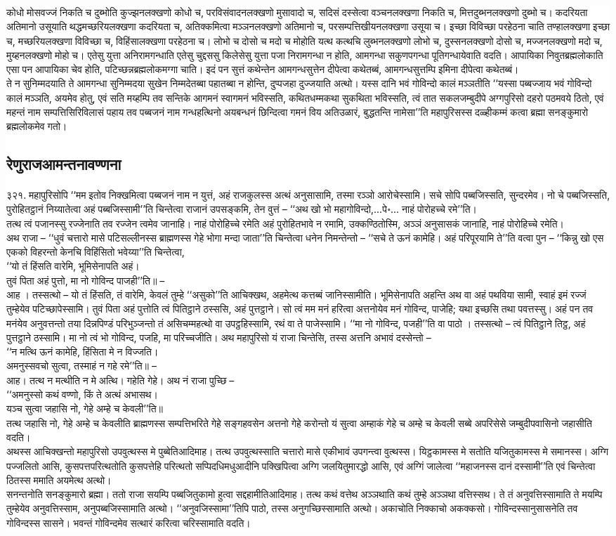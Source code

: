 कोधो मोसवज्जं निकति च दुब्भोति कुज्झनलक्खणो कोधो च, परविसंवादनलक्खणो मुसावादो च, सदिसं दस्सेत्वा वञ्चनलक्खणा निकति च, मित्तदुब्भनलक्खणो दुब्भो च। कदरियता अतिमानो उसूयाति थद्धमच्छरियलक्खणा कदरियता च, अतिक्कमित्वा मञ्ञनलक्खणो अतिमानो च, परसम्पत्तिखीयनलक्खणा उसूया च। इच्छा विविच्छा परहेठना चाति तण्हालक्खणा इच्छा च, मच्छरियलक्खणा विविच्छा च, विहिंसालक्खणा परहेठना च। लोभो च दोसो च मदो च मोहोति यत्थ कत्थचि लुब्भनलक्खणो लोभो च, दुस्सनलक्खणो दोसो च, मज्जनलक्खणो मदो च, मुय्हनलक्खणो मोहो च। एतेसु युत्ता अनिरामगन्धाति एतेसु चुद्दससु किलेसेसु युत्ता पजा निरामगन्धा न होति, आमगन्धा सकुणपगन्धा पूतिगन्धायेवाति वदति। आपायिका निवुतब्रह्मलोकाति एसा पन आपायिका चेव होति, पटिच्छन्नब्रह्मलोकमग्गा चाति। इदं पन सुत्तं कथेन्तेन आमगन्धसुत्तेन दीपेत्वा कथेतब्बं, आमगन्धसुत्तम्पि इमिना दीपेत्वा कथेतब्बं।  
ते न सुनिम्मदयाति ते आमगन्धा सुनिम्मदया सुखेन निम्मदेतब्बा पहातब्बा न होन्ति, दुप्पजहा दुज्जयाति अत्थो। यस्स दानि भवं गोविन्दो कालं मञ्ञतीति ‘‘यस्सा पब्बज्जाय भवं गोविन्दो कालं मञ्ञति, अयमेव होतु, एवं सति मय्हम्पि तव सन्तिके आगमनं स्वागमनं भविस्सति, कथितधम्मकथा सुकथिता भविस्सति, त्वं तात सकलजम्बुदीपे अग्गपुरिसो दहरो पठमवये ठितो, एवं महन्तं नाम सम्पत्तिसिरिविलासं पहाय तव पब्बजनं नाम गन्धहत्थिनो अयबन्धनं छिन्दित्वा गमनं विय अतिउळारं, बुद्धतन्ति नामेसा’’ति महापुरिसस्स दळ्हीकम्मं कत्वा ब्रह्मा सनङ्कुमारो ब्रह्मलोकमेव गतो।  


## रेणुराजआमन्तनावण्णना

३२१. महापुरिसोपि ‘‘मम इतोव निक्खमित्वा पब्बजनं नाम न युत्तं, अहं राजकुलस्स अत्थं अनुसासामि, तस्मा रञ्ञो आरोचेस्सामि। सचे सोपि पब्बजिस्सति, सुन्दरमेव। नो चे पब्बजिस्सति, पुरोहितट्ठानं निय्यातेत्वा अहं पब्बजिस्सामी’’ति चिन्तेत्वा राजानं उपसङ्कमि, तेन वुत्तं – ‘‘अथ खो भो महागोविन्दो,…पे॰… नाहं पोरोहच्चे रमे’’ति।  
तत्थ त्वं पजानस्सु रज्जेनाति तव रज्जेन त्वमेव जानाहि। नाहं पोरोहिच्चे रमेति अहं पुरोहितभावे न रमामि, उक्कण्ठितोस्मि, अञ्ञं अनुसासकं जानाहि, नाहं पोरोहिच्चे रमेति।  
अथ राजा – ‘‘धुवं चत्तारो मासे पटिसल्लीनस्स ब्राह्मणस्स गेहे भोगा मन्दा जाता’’ति चिन्तेत्वा धनेन निमन्तेन्तो – ‘‘सचे ते ऊनं कामेहि। अहं परिपूरयामि ते’’ति वत्वा पुन – ‘‘किन्नु खो एस एकको विहरन्तो केनचि विहिंसितो भवेय्या’’ति चिन्तेत्वा,  
‘‘यो तं हिंसति वारेमि, भूमिसेनापति अहं।  
तुवं पिता अहं पुत्तो, मा नो गोविन्द पाजही’’ति॥ –  
आह । तस्सत्थो – यो तं हिंसति, तं वारेमि, केवलं तुम्हे ‘‘असुको’’ति आचिक्खथ, अहमेत्थ कत्तब्बं जानिस्सामीति। भूमिसेनापति अहन्ति अथ वा अहं पथविया सामी, स्वाहं इमं रज्जं तुम्हेयेव पटिच्छापेस्सामि। तुवं पिता अहं पुत्तोति त्वं पितिट्ठाने ठस्ससि, अहं पुत्तट्ठाने। सो त्वं मम मनं हरित्वा अत्तनोयेव मनं गोविन्द, पाजेहि; यथा इच्छसि तथा पवत्तस्सु। अहं पन तव मनंयेव अनुवत्तन्तो तया दिन्नपिण्डं परिभुञ्जन्तो तं असिचम्महत्थो वा उपट्ठहिस्सामि, रथं वा ते पाजेस्सामि। ‘‘मा नो गोविन्द, पजही’’ति वा पाठो । तस्सत्थो – त्वं पितिट्ठाने तिट्ठ, अहं पुत्तट्ठाने ठस्सामि। मा नो त्वं भो गोविन्द, पजहि, मा परिच्चजीति। अथ महापुरिसो यं राजा चिन्तेसि, तस्स अत्तनि अभावं दस्सेन्तो –  
‘‘न मत्थि ऊनं कामेहि, हिंसिता मे न विज्जति।  
अमनुस्सवचो सुत्वा, तस्माहं न गहे रमे’’ति॥ –  
आह। तत्थ न मत्थीति न मे अत्थि। गहेति गेहे। अथ नं राजा पुच्छि –  
‘‘अमनुस्सो कथं वण्णो, किं ते अत्थं अभासथ।  
यञ्च सुत्वा जहासि नो, गेहे अम्हे च केवली’’ति॥  
तत्थ जहासि नो, गेहे अम्हे च केवलीति ब्राह्मणस्स सम्पत्तिभरिते गेहे सङ्गहवसेन अत्तनो गेहे करोन्तो यं सुत्वा अम्हाकं गेहे च अम्हे च केवली सब्बे अपरिसेसे जम्बुदीपवासिनो जहासीति वदति।  
अथस्स आचिक्खन्तो महापुरिसो उपवुत्थस्स मे पुब्बेतिआदिमाह। तत्थ उपवुत्थस्साति चत्तारो मासे एकीभावं उपगन्त्वा वुत्थस्स। यिट्ठकामस्स मे सतोति यजितुकामस्स मे समानस्स। अग्गि पज्जलितो आसि, कुसपत्तपरित्थतोति कुसपत्तेहि परित्थतो सप्पिदधिमधुआदीनि पक्खिपित्वा अग्गि जलयितुमारद्धो आसि, एवं अग्गिं जालेत्वा ‘‘महाजनस्स दानं दस्सामी’’ति एवं चिन्तेत्वा ठितस्स ममाति अयमेत्थ अत्थो।  
सनन्तनोति सनङ्कुमारो ब्रह्मा। ततो राजा सयम्पि पब्बजितुकामो हुत्वा सद्दहामीतिआदिमाह। तत्थ कथं वत्तेथ अञ्ञथाति कथं तुम्हे अञ्ञथा वत्तिस्सथ। ते तं अनुवत्तिस्सामाति ते मयम्पि तुम्हेयेव अनुवत्तिस्साम, अनुपब्बजिस्सामाति अत्थो। ‘‘अनुवजिस्सामा’’तिपि पाठो, तस्स अनुगच्छिस्सामाति अत्थो। अकाचोति निक्काचो अकक्कसो। गोविन्दस्सानुसासनेति तव गोविन्दस्स सासने। भवन्तं गोविन्दमेव सत्थारं करित्वा चरिस्सामाति वदति।  
